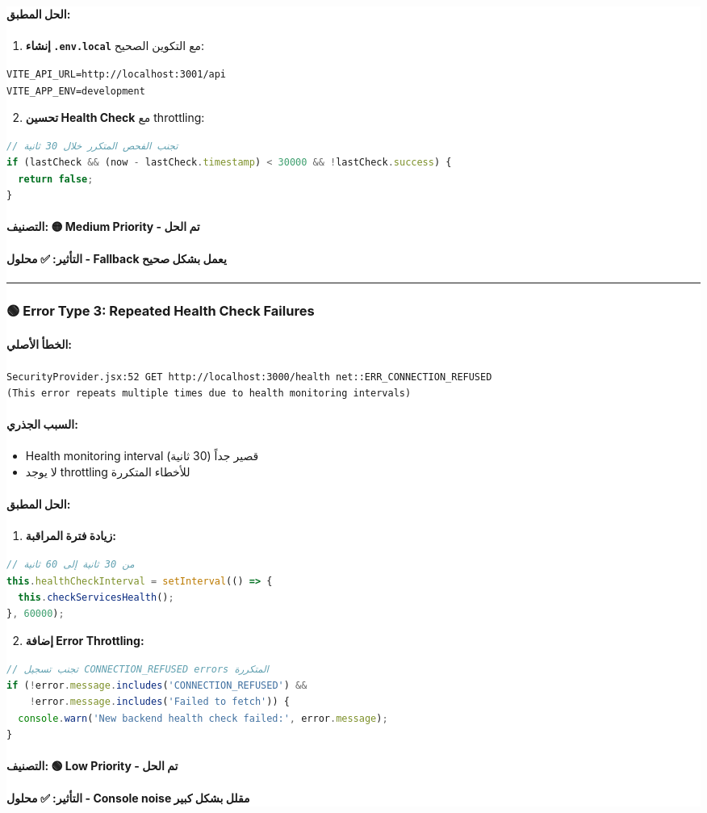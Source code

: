 #### **الحل المطبق:**
1. **إنشاء `.env.local`** مع التكوين الصحيح:
```env
VITE_API_URL=http://localhost:3001/api
VITE_APP_ENV=development
```

2. **تحسين Health Check** مع throttling:
```javascript
// تجنب الفحص المتكرر خلال 30 ثانية
if (lastCheck && (now - lastCheck.timestamp) < 30000 && !lastCheck.success) {
  return false;
}
```

#### **التصنيف:** 🟡 **Medium Priority** - تم الحل
#### **التأثير:** ✅ **محلول** - Fallback يعمل بشكل صحيح

---

### **🟢 Error Type 3: Repeated Health Check Failures**

#### **الخطأ الأصلي:**
```
SecurityProvider.jsx:52 GET http://localhost:3000/health net::ERR_CONNECTION_REFUSED
(This error repeats multiple times due to health monitoring intervals)
```

#### **السبب الجذري:**
- Health monitoring interval قصير جداً (30 ثانية)
- لا يوجد throttling للأخطاء المتكررة

#### **الحل المطبق:**
1. **زيادة فترة المراقبة:**
```javascript
// من 30 ثانية إلى 60 ثانية
this.healthCheckInterval = setInterval(() => {
  this.checkServicesHealth();
}, 60000);
```

2. **إضافة Error Throttling:**
```javascript
// تجنب تسجيل CONNECTION_REFUSED errors المتكررة
if (!error.message.includes('CONNECTION_REFUSED') && 
    !error.message.includes('Failed to fetch')) {
  console.warn('New backend health check failed:', error.message);
}
```

#### **التصنيف:** 🟢 **Low Priority** - تم الحل
#### **التأثير:** ✅ **محلول** - Console noise مقلل بشكل كبير

